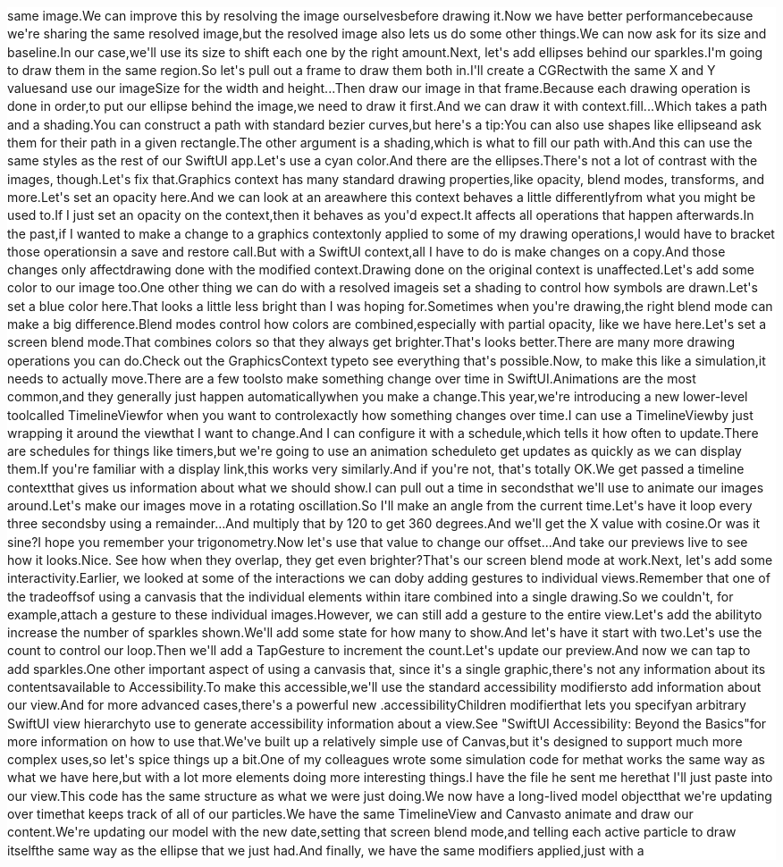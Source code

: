 same image.We can improve this by resolving the image ourselvesbefore drawing it.Now we have better performancebecause we're sharing the same resolved image,but the resolved image also lets us do some other things.We can now ask for its size and baseline.In our case,we'll use its size to shift each one by the right amount.Next, let's add ellipses behind our sparkles.I'm going to draw them in the same region.So let's pull out a frame to draw them both in.I'll create a CGRectwith the same X and Y valuesand use our imageSize for the width and height...Then draw our image in that frame.Because each drawing operation is done in order,to put our ellipse behind the image,we need to draw it first.And we can draw it with context.fill...Which takes a path and a shading.You can construct a path with standard bezier curves,but here's a tip:You can also use shapes like ellipseand ask them for their path in a given rectangle.The other argument is a shading,which is what to fill our path with.And this can use the same styles as the rest of our SwiftUI app.Let's use a cyan color.And there are the ellipses.There's not a lot of contrast with the images, though.Let's fix that.Graphics context has many standard drawing properties,like opacity, blend modes, transforms, and more.Let's set an opacity here.And we can look at an areawhere this context behaves a little differentlyfrom what you might be used to.If I just set an opacity on the context,then it behaves as you'd expect.It affects all operations that happen afterwards.In the past,if I wanted to make a change to a graphics contextonly applied to some of my drawing operations,I would have to bracket those operationsin a save and restore call.But with a SwiftUI context,all I have to do is make changes on a copy.And those changes only affectdrawing done with the modified context.Drawing done on the original context is unaffected.Let's add some color to our image too.One other thing we can do with a resolved imageis set a shading to control how symbols are drawn.Let's set a blue color here.That looks a little less bright than I was hoping for.Sometimes when you're drawing,the right blend mode can make a big difference.Blend modes control how colors are combined,especially with partial opacity, like we have here.Let's set a screen blend mode.That combines colors so that they always get brighter.That's looks better.There are many more drawing operations you can do.Check out the GraphicsContext typeto see everything that's possible.Now, to make this like a simulation,it needs to actually move.There are a few toolsto make something change over time in SwiftUI.Animations are the most common,and they generally just happen automaticallywhen you make a change.This year,we're introducing a new lower-level toolcalled TimelineViewfor when you want to controlexactly how something changes over time.I can use a TimelineViewby just wrapping it around the viewthat I want to change.And I can configure it with a schedule,which tells it how often to update.There are schedules for things like timers,but we're going to use an animation scheduleto get updates as quickly as we can display them.If you're familiar with a display link,this works very similarly.And if you're not, that's totally OK.We get passed a timeline contextthat gives us information about what we should show.I can pull out a time in secondsthat we'll use to animate our images around.Let's make our images move in a rotating oscillation.So I'll make an angle from the current time.Let's have it loop every three secondsby using a remainder...And multiply that by 120 to get 360 degrees.And we'll get the X value with cosine.Or was it sine?I hope you remember your trigonometry.Now let's use that value to change our offset...And take our previews live to see how it looks.Nice. See how when they overlap, they get even brighter?That's our screen blend mode at work.Next, let's add some interactivity.Earlier, we looked at some of the interactions we can doby adding gestures to individual views.Remember that one of the tradeoffsof using a canvasis that the individual elements within itare combined into a single drawing.So we couldn't, for example,attach a gesture to these individual images.However, we can still add a gesture to the entire view.Let's add the abilityto increase the number of sparkles shown.We'll add some state for how many to show.And let's have it start with two.Let's use the count to control our loop.Then we'll add a TapGesture to increment the count.Let's update our preview.And now we can tap to add sparkles.One other important aspect of using a canvasis that, since it's a single graphic,there's not any information about its contentsavailable to Accessibility.To make this accessible,we'll use the standard accessibility modifiersto add information about our view.And for more advanced cases,there's a powerful new .accessibilityChildren modifierthat lets you specifyan arbitrary SwiftUI view hierarchyto use to generate accessibility information about a view.See "SwiftUI Accessibility: Beyond the Basics"for more information on how to use that.We've built up a relatively simple use of Canvas,but it's designed to support much more complex uses,so let's spice things up a bit.One of my colleagues wrote some simulation code for methat works the same way as what we have here,but with a lot more elements doing more interesting things.I have the file he sent me herethat I'll just paste into our view.This code has the same structure as what we were just doing.We now have a long-lived model objectthat we're updating over timethat keeps track of all of our particles.We have the same TimelineView and Canvasto animate and draw our content.We're updating our model with the new date,setting that screen blend mode,and telling each active particle to draw itselfthe same way as the ellipse that we just had.And finally, we have the same modifiers applied,just with a